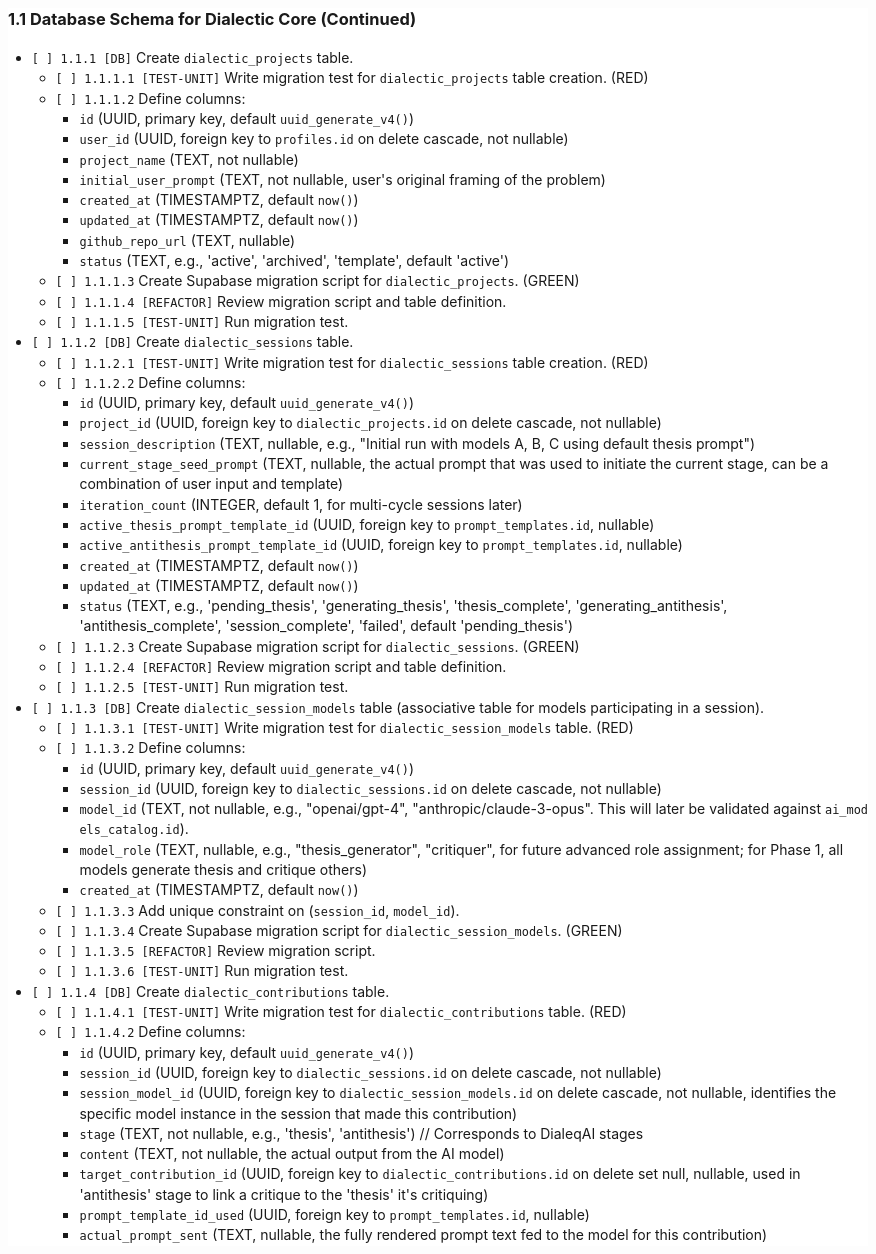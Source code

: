 ### 1.1 Database Schema for Dialectic Core (Continued)
*   `[ ] 1.1.1 [DB]` Create `dialectic_projects` table.
    *   `[ ] 1.1.1.1 [TEST-UNIT]` Write migration test for `dialectic_projects` table creation. (RED)
    *   `[ ] 1.1.1.2` Define columns:
        *   `id` (UUID, primary key, default `uuid_generate_v4()`)
        *   `user_id` (UUID, foreign key to `profiles.id` on delete cascade, not nullable)
        *   `project_name` (TEXT, not nullable)
        *   `initial_user_prompt` (TEXT, not nullable, user's original framing of the problem)
        *   `created_at` (TIMESTAMPTZ, default `now()`)
        *   `updated_at` (TIMESTAMPTZ, default `now()`)
        *   `github_repo_url` (TEXT, nullable)
        *   `status` (TEXT, e.g., 'active', 'archived', 'template', default 'active')
    *   `[ ] 1.1.1.3` Create Supabase migration script for `dialectic_projects`. (GREEN)
    *   `[ ] 1.1.1.4 [REFACTOR]` Review migration script and table definition.
    *   `[ ] 1.1.1.5 [TEST-UNIT]` Run migration test.
*   `[ ] 1.1.2 [DB]` Create `dialectic_sessions` table.
    *   `[ ] 1.1.2.1 [TEST-UNIT]` Write migration test for `dialectic_sessions` table creation. (RED)
    *   `[ ] 1.1.2.2` Define columns:
        *   `id` (UUID, primary key, default `uuid_generate_v4()`)
        *   `project_id` (UUID, foreign key to `dialectic_projects.id` on delete cascade, not nullable)
        *   `session_description` (TEXT, nullable, e.g., "Initial run with models A, B, C using default thesis prompt")
        *   `current_stage_seed_prompt` (TEXT, nullable, the actual prompt that was used to initiate the current stage, can be a combination of user input and template)
        *   `iteration_count` (INTEGER, default 1, for multi-cycle sessions later)
        *   `active_thesis_prompt_template_id` (UUID, foreign key to `prompt_templates.id`, nullable)
        *   `active_antithesis_prompt_template_id` (UUID, foreign key to `prompt_templates.id`, nullable)
        *   `created_at` (TIMESTAMPTZ, default `now()`)
        *   `updated_at` (TIMESTAMPTZ, default `now()`)
        *   `status` (TEXT, e.g., 'pending_thesis', 'generating_thesis', 'thesis_complete', 'generating_antithesis', 'antithesis_complete', 'session_complete', 'failed', default 'pending_thesis')
    *   `[ ] 1.1.2.3` Create Supabase migration script for `dialectic_sessions`. (GREEN)
    *   `[ ] 1.1.2.4 [REFACTOR]` Review migration script and table definition.
    *   `[ ] 1.1.2.5 [TEST-UNIT]` Run migration test.
*   `[ ] 1.1.3 [DB]` Create `dialectic_session_models` table (associative table for models participating in a session).
    *   `[ ] 1.1.3.1 [TEST-UNIT]` Write migration test for `dialectic_session_models` table. (RED)
    *   `[ ] 1.1.3.2` Define columns:
        *   `id` (UUID, primary key, default `uuid_generate_v4()`)
        *   `session_id` (UUID, foreign key to `dialectic_sessions.id` on delete cascade, not nullable)
        *   `model_id` (TEXT, not nullable, e.g., "openai/gpt-4", "anthropic/claude-3-opus". This will later be validated against `ai_models_catalog.id`).
        *   `model_role` (TEXT, nullable, e.g., "thesis_generator", "critiquer", for future advanced role assignment; for Phase 1, all models generate thesis and critique others)
        *   `created_at` (TIMESTAMPTZ, default `now()`)
    *   `[ ] 1.1.3.3` Add unique constraint on (`session_id`, `model_id`).
    *   `[ ] 1.1.3.4` Create Supabase migration script for `dialectic_session_models`. (GREEN)
    *   `[ ] 1.1.3.5 [REFACTOR]` Review migration script.
    *   `[ ] 1.1.3.6 [TEST-UNIT]` Run migration test.
*   `[ ] 1.1.4 [DB]` Create `dialectic_contributions` table.
    *   `[ ] 1.1.4.1 [TEST-UNIT]` Write migration test for `dialectic_contributions` table. (RED)
    *   `[ ] 1.1.4.2` Define columns:
        *   `id` (UUID, primary key, default `uuid_generate_v4()`)
        *   `session_id` (UUID, foreign key to `dialectic_sessions.id` on delete cascade, not nullable)
        *   `session_model_id` (UUID, foreign key to `dialectic_session_models.id` on delete cascade, not nullable, identifies the specific model instance in the session that made this contribution)
        *   `stage` (TEXT, not nullable, e.g., 'thesis', 'antithesis') // Corresponds to DialeqAI stages
        *   `content` (TEXT, not nullable, the actual output from the AI model)
        *   `target_contribution_id` (UUID, foreign key to `dialectic_contributions.id` on delete set null, nullable, used in 'antithesis' stage to link a critique to the 'thesis' it's critiquing)
        *   `prompt_template_id_used` (UUID, foreign key to `prompt_templates.id`, nullable)
        *   `actual_prompt_sent` (TEXT, nullable, the fully rendered prompt text fed to the model for this contribution)